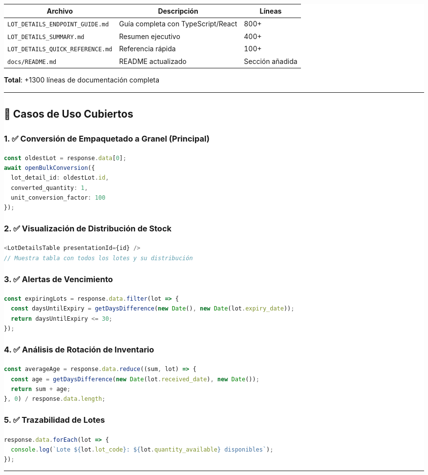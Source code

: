 | Archivo | Descripción | Líneas |
|---------|-------------|--------|
| `LOT_DETAILS_ENDPOINT_GUIDE.md` | Guía completa con TypeScript/React | 800+ |
| `LOT_DETAILS_SUMMARY.md` | Resumen ejecutivo | 400+ |
| `LOT_DETAILS_QUICK_REFERENCE.md` | Referencia rápida | 100+ |
| `docs/README.md` | README actualizado | Sección añadida |

**Total**: +1300 líneas de documentación completa

---

## 🎯 Casos de Uso Cubiertos

### 1. ✅ Conversión de Empaquetado a Granel (Principal)
```typescript
const oldestLot = response.data[0];
await openBulkConversion({
  lot_detail_id: oldestLot.id,
  converted_quantity: 1,
  unit_conversion_factor: 100
});
```

### 2. ✅ Visualización de Distribución de Stock
```typescript
<LotDetailsTable presentationId={id} />
// Muestra tabla con todos los lotes y su distribución
```

### 3. ✅ Alertas de Vencimiento
```typescript
const expiringLots = response.data.filter(lot => {
  const daysUntilExpiry = getDaysDifference(new Date(), new Date(lot.expiry_date));
  return daysUntilExpiry <= 30;
});
```

### 4. ✅ Análisis de Rotación de Inventario
```typescript
const averageAge = response.data.reduce((sum, lot) => {
  const age = getDaysDifference(new Date(lot.received_date), new Date());
  return sum + age;
}, 0) / response.data.length;
```

### 5. ✅ Trazabilidad de Lotes
```typescript
response.data.forEach(lot => {
  console.log(`Lote ${lot.lot_code}: ${lot.quantity_available} disponibles`);
});
```

---